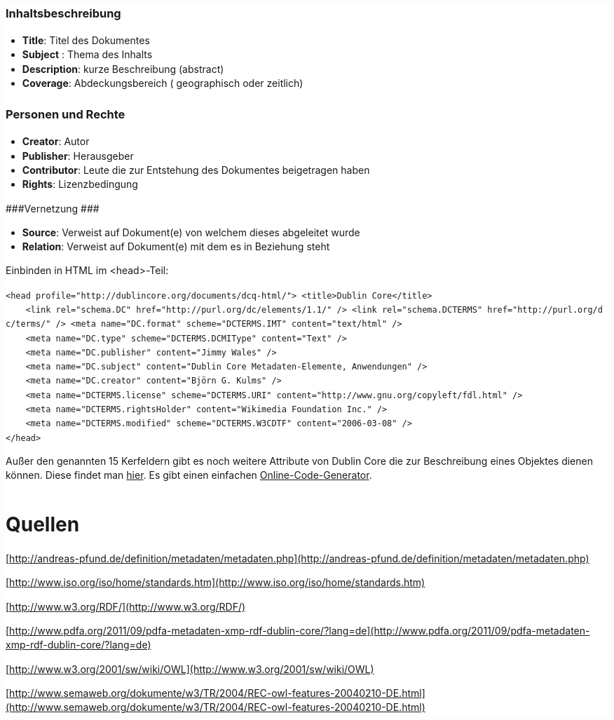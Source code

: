 
### Inhaltsbeschreibung ###
* **Title**: Titel des Dokumentes
* **Subject** : Thema des Inhalts
* **Description**:  kurze Beschreibung (abstract)
*  **Coverage**: Abdeckungsbereich ( geographisch oder zeitlich)

### Personen und Rechte ###
* **Creator**: Autor
* **Publisher**: Herausgeber
* **Contributor**: Leute die zur Entstehung des Dokumentes beigetragen haben
* **Rights**: Lizenzbedingung 

###Vernetzung ###
* **Source**:  Verweist auf Dokument(e) von welchem dieses abgeleitet wurde
* **Relation**: Verweist auf Dokument(e) mit dem es in Beziehung steht

Einbinden in HTML im &lt;head>-Teil:

	<head profile="http://dublincore.org/documents/dcq-html/"> <title>Dublin Core</title>
		<link rel="schema.DC" href="http://purl.org/dc/elements/1.1/" /> <link rel="schema.DCTERMS" href="http://purl.org/dc/terms/" /> <meta name="DC.format" scheme="DCTERMS.IMT" content="text/html" />
		<meta name="DC.type" scheme="DCTERMS.DCMIType" content="Text" />
		<meta name="DC.publisher" content="Jimmy Wales" />
		<meta name="DC.subject" content="Dublin Core Metadaten-Elemente, Anwendungen" />
		<meta name="DC.creator" content="Björn G. Kulms" />
		<meta name="DCTERMS.license" scheme="DCTERMS.URI" content="http://www.gnu.org/copyleft/fdl.html" />
		<meta name="DCTERMS.rightsHolder" content="Wikimedia Foundation Inc." />
		<meta name="DCTERMS.modified" scheme="DCTERMS.W3CDTF" content="2006-03-08" />
	</head>

Außer den genannten 15 Kerfeldern gibt es noch weitere Attribute von Dublin Core die zur Beschreibung eines Objektes dienen können. Diese findet man [hier](http://dublincore.org/documents/dcmi-terms/). Es gibt einen einfachen [Online-Code-Generator](http://www.dublincoregenerator.com/generator_nq.html
).

# Quellen #

[http://andreas-pfund.de/definition/metadaten/metadaten.php](http://andreas-pfund.de/definition/metadaten/metadaten.php)

[http://www.iso.org/iso/home/standards.htm](http://www.iso.org/iso/home/standards.htm)

[http://www.w3.org/RDF/](http://www.w3.org/RDF/)

[http://www.pdfa.org/2011/09/pdfa-metadaten-xmp-rdf-dublin-core/?lang=de](http://www.pdfa.org/2011/09/pdfa-metadaten-xmp-rdf-dublin-core/?lang=de)

[http://www.w3.org/2001/sw/wiki/OWL](http://www.w3.org/2001/sw/wiki/OWL)

[http://www.semaweb.org/dokumente/w3/TR/2004/REC-owl-features-20040210-DE.html](http://www.semaweb.org/dokumente/w3/TR/2004/REC-owl-features-20040210-DE.html)
